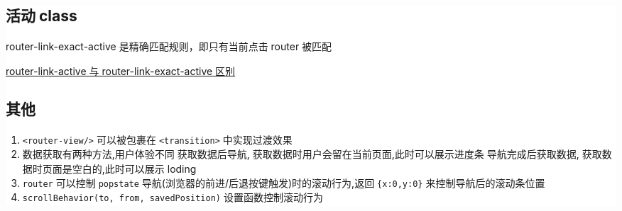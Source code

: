 ## 活动 class

router-link-exact-active 是精确匹配规则，即只有当前点击 router 被匹配

[router-link-active 与 router-link-exact-active 区别](https://blog.csdn.net/qq_42068550/article/details/97392471)

## 其他

1. `<router-view/>` 可以被包裹在 `<transition>` 中实现过渡效果
2. 数据获取有两种方法,用户体验不同
   获取数据后导航, 获取数据时用户会留在当前页面,此时可以展示进度条
   导航完成后获取数据, 获取数据时页面是空白的,此时可以展示 loding
3. `router` 可以控制 `popstate` 导航(浏览器的前进/后退按键触发)时的滚动行为,返回 `{x:0,y:0}` 来控制导航后的滚动条位置
4. `scrollBehavior(to, from, savedPosition)` 设置函数控制滚动行为
